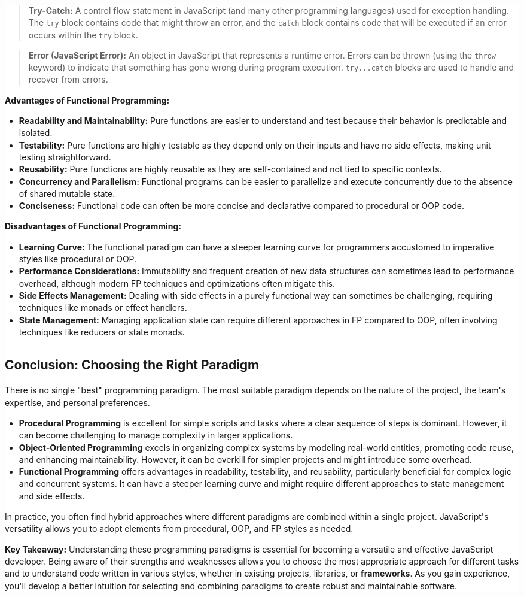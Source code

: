 > **Try-Catch:** A control flow statement in JavaScript (and many other programming languages) used for exception handling. The `try` block contains code that might throw an error, and the `catch` block contains code that will be executed if an error occurs within the `try` block.

> **Error (JavaScript Error):** An object in JavaScript that represents a runtime error. Errors can be thrown (using the `throw` keyword) to indicate that something has gone wrong during program execution. `try...catch` blocks are used to handle and recover from errors.

**Advantages of Functional Programming:**

*   **Readability and Maintainability:** Pure functions are easier to understand and test because their behavior is predictable and isolated.
*   **Testability:** Pure functions are highly testable as they depend only on their inputs and have no side effects, making unit testing straightforward.
*   **Reusability:** Pure functions are highly reusable as they are self-contained and not tied to specific contexts.
*   **Concurrency and Parallelism:** Functional programs can be easier to parallelize and execute concurrently due to the absence of shared mutable state.
*   **Conciseness:** Functional code can often be more concise and declarative compared to procedural or OOP code.

**Disadvantages of Functional Programming:**

*   **Learning Curve:** The functional paradigm can have a steeper learning curve for programmers accustomed to imperative styles like procedural or OOP.
*   **Performance Considerations:** Immutability and frequent creation of new data structures can sometimes lead to performance overhead, although modern FP techniques and optimizations often mitigate this.
*   **Side Effects Management:** Dealing with side effects in a purely functional way can sometimes be challenging, requiring techniques like monads or effect handlers.
*   **State Management:** Managing application state can require different approaches in FP compared to OOP, often involving techniques like reducers or state monads.

## Conclusion: Choosing the Right Paradigm

There is no single "best" programming paradigm. The most suitable paradigm depends on the nature of the project, the team's expertise, and personal preferences.

*   **Procedural Programming** is excellent for simple scripts and tasks where a clear sequence of steps is dominant. However, it can become challenging to manage complexity in larger applications.
*   **Object-Oriented Programming** excels in organizing complex systems by modeling real-world entities, promoting code reuse, and enhancing maintainability. However, it can be overkill for simpler projects and might introduce some overhead.
*   **Functional Programming** offers advantages in readability, testability, and reusability, particularly beneficial for complex logic and concurrent systems. It can have a steeper learning curve and might require different approaches to state management and side effects.

In practice, you often find hybrid approaches where different paradigms are combined within a single project. JavaScript's versatility allows you to adopt elements from procedural, OOP, and FP styles as needed.

**Key Takeaway:** Understanding these programming paradigms is essential for becoming a versatile and effective JavaScript developer.  Being aware of their strengths and weaknesses allows you to choose the most appropriate approach for different tasks and to understand code written in various styles, whether in existing projects, libraries, or **frameworks**. As you gain experience, you'll develop a better intuition for selecting and combining paradigms to create robust and maintainable software.
